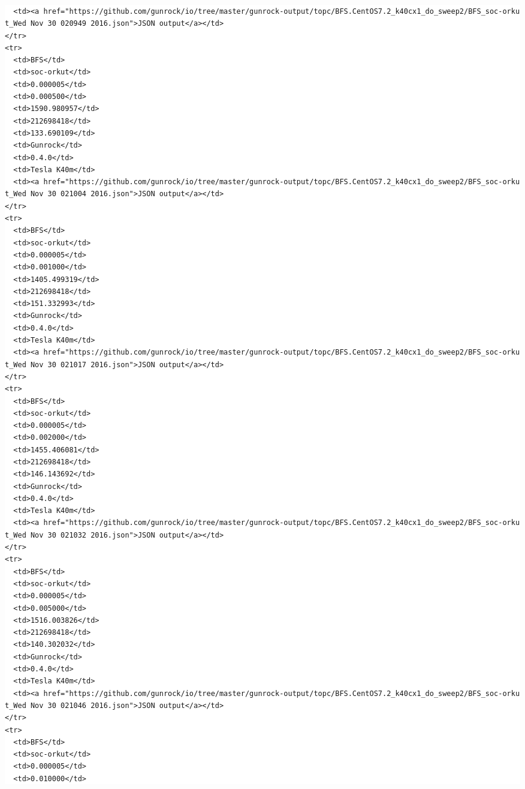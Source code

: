       <td><a href="https://github.com/gunrock/io/tree/master/gunrock-output/topc/BFS.CentOS7.2_k40cx1_do_sweep2/BFS_soc-orkut_Wed Nov 30 020949 2016.json">JSON output</a></td>
    </tr>
    <tr>
      <td>BFS</td>
      <td>soc-orkut</td>
      <td>0.000005</td>
      <td>0.000500</td>
      <td>1590.980957</td>
      <td>212698418</td>
      <td>133.690109</td>
      <td>Gunrock</td>
      <td>0.4.0</td>
      <td>Tesla K40m</td>
      <td><a href="https://github.com/gunrock/io/tree/master/gunrock-output/topc/BFS.CentOS7.2_k40cx1_do_sweep2/BFS_soc-orkut_Wed Nov 30 021004 2016.json">JSON output</a></td>
    </tr>
    <tr>
      <td>BFS</td>
      <td>soc-orkut</td>
      <td>0.000005</td>
      <td>0.001000</td>
      <td>1405.499319</td>
      <td>212698418</td>
      <td>151.332993</td>
      <td>Gunrock</td>
      <td>0.4.0</td>
      <td>Tesla K40m</td>
      <td><a href="https://github.com/gunrock/io/tree/master/gunrock-output/topc/BFS.CentOS7.2_k40cx1_do_sweep2/BFS_soc-orkut_Wed Nov 30 021017 2016.json">JSON output</a></td>
    </tr>
    <tr>
      <td>BFS</td>
      <td>soc-orkut</td>
      <td>0.000005</td>
      <td>0.002000</td>
      <td>1455.406081</td>
      <td>212698418</td>
      <td>146.143692</td>
      <td>Gunrock</td>
      <td>0.4.0</td>
      <td>Tesla K40m</td>
      <td><a href="https://github.com/gunrock/io/tree/master/gunrock-output/topc/BFS.CentOS7.2_k40cx1_do_sweep2/BFS_soc-orkut_Wed Nov 30 021032 2016.json">JSON output</a></td>
    </tr>
    <tr>
      <td>BFS</td>
      <td>soc-orkut</td>
      <td>0.000005</td>
      <td>0.005000</td>
      <td>1516.003826</td>
      <td>212698418</td>
      <td>140.302032</td>
      <td>Gunrock</td>
      <td>0.4.0</td>
      <td>Tesla K40m</td>
      <td><a href="https://github.com/gunrock/io/tree/master/gunrock-output/topc/BFS.CentOS7.2_k40cx1_do_sweep2/BFS_soc-orkut_Wed Nov 30 021046 2016.json">JSON output</a></td>
    </tr>
    <tr>
      <td>BFS</td>
      <td>soc-orkut</td>
      <td>0.000005</td>
      <td>0.010000</td>